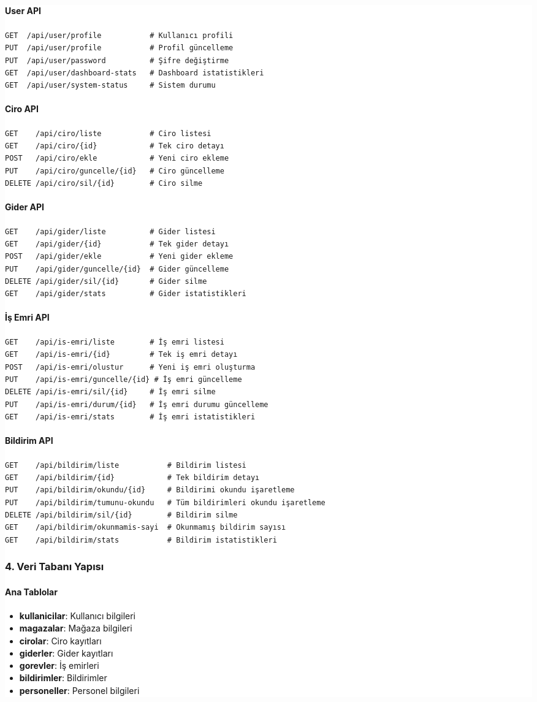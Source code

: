 #### User API
```
GET  /api/user/profile           # Kullanıcı profili
PUT  /api/user/profile           # Profil güncelleme
PUT  /api/user/password          # Şifre değiştirme
GET  /api/user/dashboard-stats   # Dashboard istatistikleri
GET  /api/user/system-status     # Sistem durumu
```

#### Ciro API
```
GET    /api/ciro/liste           # Ciro listesi
GET    /api/ciro/{id}            # Tek ciro detayı
POST   /api/ciro/ekle            # Yeni ciro ekleme
PUT    /api/ciro/guncelle/{id}   # Ciro güncelleme
DELETE /api/ciro/sil/{id}        # Ciro silme
```

#### Gider API
```
GET    /api/gider/liste          # Gider listesi
GET    /api/gider/{id}           # Tek gider detayı
POST   /api/gider/ekle           # Yeni gider ekleme
PUT    /api/gider/guncelle/{id}  # Gider güncelleme
DELETE /api/gider/sil/{id}       # Gider silme
GET    /api/gider/stats          # Gider istatistikleri
```

#### İş Emri API
```
GET    /api/is-emri/liste        # İş emri listesi
GET    /api/is-emri/{id}         # Tek iş emri detayı
POST   /api/is-emri/olustur      # Yeni iş emri oluşturma
PUT    /api/is-emri/guncelle/{id} # İş emri güncelleme
DELETE /api/is-emri/sil/{id}     # İş emri silme
PUT    /api/is-emri/durum/{id}   # İş emri durumu güncelleme
GET    /api/is-emri/stats        # İş emri istatistikleri
```

#### Bildirim API
```
GET    /api/bildirim/liste           # Bildirim listesi
GET    /api/bildirim/{id}            # Tek bildirim detayı
PUT    /api/bildirim/okundu/{id}     # Bildirimi okundu işaretleme
PUT    /api/bildirim/tumunu-okundu   # Tüm bildirimleri okundu işaretleme
DELETE /api/bildirim/sil/{id}        # Bildirim silme
GET    /api/bildirim/okunmamis-sayi  # Okunmamış bildirim sayısı
GET    /api/bildirim/stats           # Bildirim istatistikleri
```

### 4. Veri Tabanı Yapısı

#### Ana Tablolar
- **kullanicilar**: Kullanıcı bilgileri
- **magazalar**: Mağaza bilgileri
- **cirolar**: Ciro kayıtları
- **giderler**: Gider kayıtları
- **gorevler**: İş emirleri
- **bildirimler**: Bildirimler
- **personeller**: Personel bilgileri

